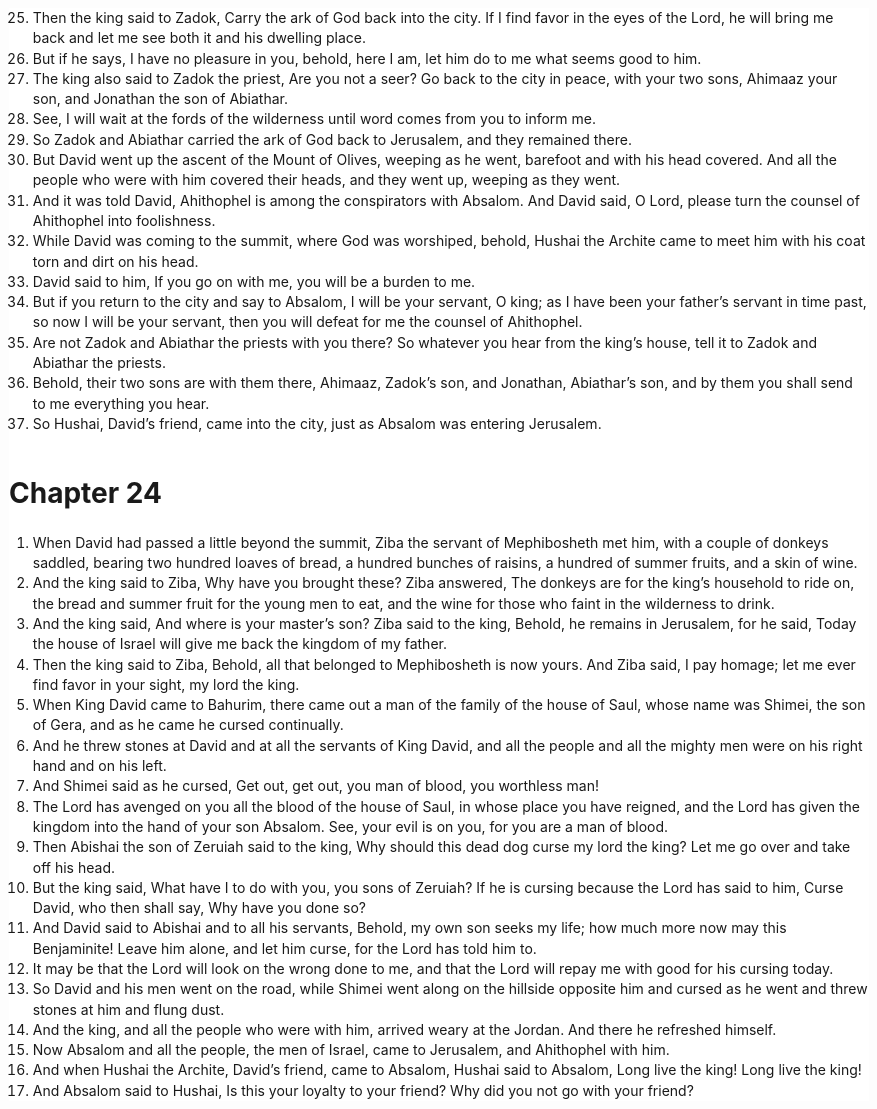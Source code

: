 25. Then the king said to Zadok, Carry the ark of God back into the city. If I find favor in the eyes of the Lord, he will bring me back and let me see both it and his dwelling place.
26. But if he says, I have no pleasure in you, behold, here I am, let him do to me what seems good to him.
27. The king also said to Zadok the priest, Are you not a seer? Go back to the city in peace, with your two sons, Ahimaaz your son, and Jonathan the son of Abiathar.
28. See, I will wait at the fords of the wilderness until word comes from you to inform me.
29. So Zadok and Abiathar carried the ark of God back to Jerusalem, and they remained there.
30. But David went up the ascent of the Mount of Olives, weeping as he went, barefoot and with his head covered. And all the people who were with him covered their heads, and they went up, weeping as they went.
31. And it was told David, Ahithophel is among the conspirators with Absalom. And David said, O Lord, please turn the counsel of Ahithophel into foolishness.
32. While David was coming to the summit, where God was worshiped, behold, Hushai the Archite came to meet him with his coat torn and dirt on his head.
33. David said to him, If you go on with me, you will be a burden to me.
34. But if you return to the city and say to Absalom, I will be your servant, O king; as I have been your father’s servant in time past, so now I will be your servant, then you will defeat for me the counsel of Ahithophel.
35. Are not Zadok and Abiathar the priests with you there? So whatever you hear from the king’s house, tell it to Zadok and Abiathar the priests.
36. Behold, their two sons are with them there, Ahimaaz, Zadok’s son, and Jonathan, Abiathar’s son, and by them you shall send to me everything you hear.
37. So Hushai, David’s friend, came into the city, just as Absalom was entering Jerusalem.

# Chapter 24

1. When David had passed a little beyond the summit, Ziba the servant of Mephibosheth met him, with a couple of donkeys saddled, bearing two hundred loaves of bread, a hundred bunches of raisins, a hundred of summer fruits, and a skin of wine.
2. And the king said to Ziba, Why have you brought these? Ziba answered, The donkeys are for the king’s household to ride on, the bread and summer fruit for the young men to eat, and the wine for those who faint in the wilderness to drink.
3. And the king said, And where is your master’s son? Ziba said to the king, Behold, he remains in Jerusalem, for he said, Today the house of Israel will give me back the kingdom of my father.
4. Then the king said to Ziba, Behold, all that belonged to Mephibosheth is now yours. And Ziba said, I pay homage; let me ever find favor in your sight, my lord the king.
5. When King David came to Bahurim, there came out a man of the family of the house of Saul, whose name was Shimei, the son of Gera, and as he came he cursed continually.
6. And he threw stones at David and at all the servants of King David, and all the people and all the mighty men were on his right hand and on his left.
7. And Shimei said as he cursed, Get out, get out, you man of blood, you worthless man!
8. The Lord has avenged on you all the blood of the house of Saul, in whose place you have reigned, and the Lord has given the kingdom into the hand of your son Absalom. See, your evil is on you, for you are a man of blood.
9. Then Abishai the son of Zeruiah said to the king, Why should this dead dog curse my lord the king? Let me go over and take off his head.
10. But the king said, What have I to do with you, you sons of Zeruiah? If he is cursing because the Lord has said to him, Curse David, who then shall say, Why have you done so?
11. And David said to Abishai and to all his servants, Behold, my own son seeks my life; how much more now may this Benjaminite! Leave him alone, and let him curse, for the Lord has told him to.
12. It may be that the Lord will look on the wrong done to me, and that the Lord will repay me with good for his cursing today.
13. So David and his men went on the road, while Shimei went along on the hillside opposite him and cursed as he went and threw stones at him and flung dust.
14. And the king, and all the people who were with him, arrived weary at the Jordan. And there he refreshed himself.
15. Now Absalom and all the people, the men of Israel, came to Jerusalem, and Ahithophel with him.
16. And when Hushai the Archite, David’s friend, came to Absalom, Hushai said to Absalom, Long live the king! Long live the king!
17. And Absalom said to Hushai, Is this your loyalty to your friend? Why did you not go with your friend?
